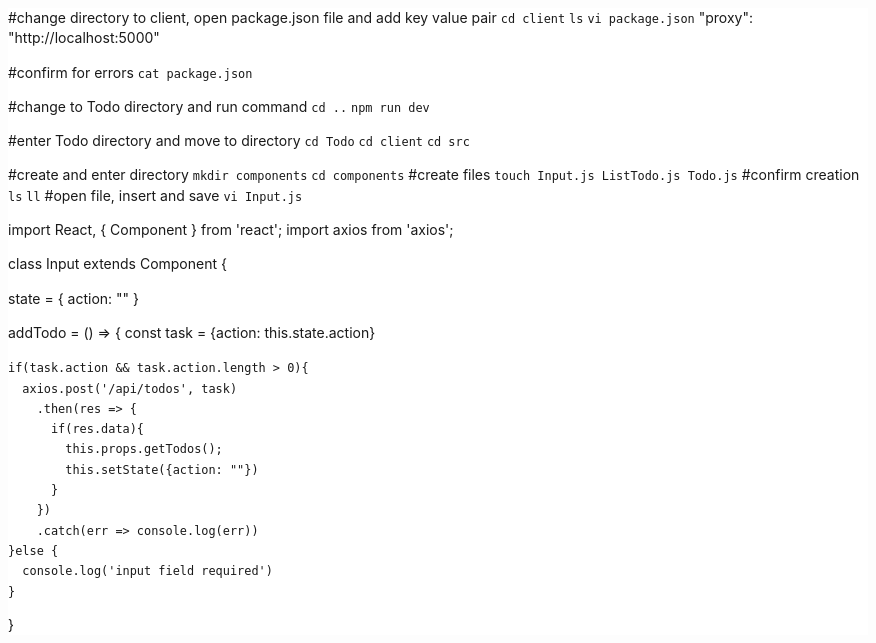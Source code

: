 #change directory to client, open package.json file and add key value pair
`cd client`
`ls`
`vi package.json`
"proxy": "http://localhost:5000"

#confirm for errors
`cat package.json`

#change to Todo directory and run command
`cd ..`
`npm run dev`

#enter Todo directory and move to directory
`cd Todo`
`cd client`
`cd src`

#create and enter directory
`mkdir components`
`cd components`
#create files
`touch Input.js ListTodo.js Todo.js`
#confirm creation
`ls`
`ll`
#open file, insert and save 
`vi Input.js`

import React, { Component } from 'react';
import axios from 'axios';

class Input extends Component {

state = {
action: ""
}

addTodo = () => {
const task = {action: this.state.action}

    if(task.action && task.action.length > 0){
      axios.post('/api/todos', task)
        .then(res => {
          if(res.data){
            this.props.getTodos();
            this.setState({action: ""})
          }
        })
        .catch(err => console.log(err))
    }else {
      console.log('input field required')
    }

}

